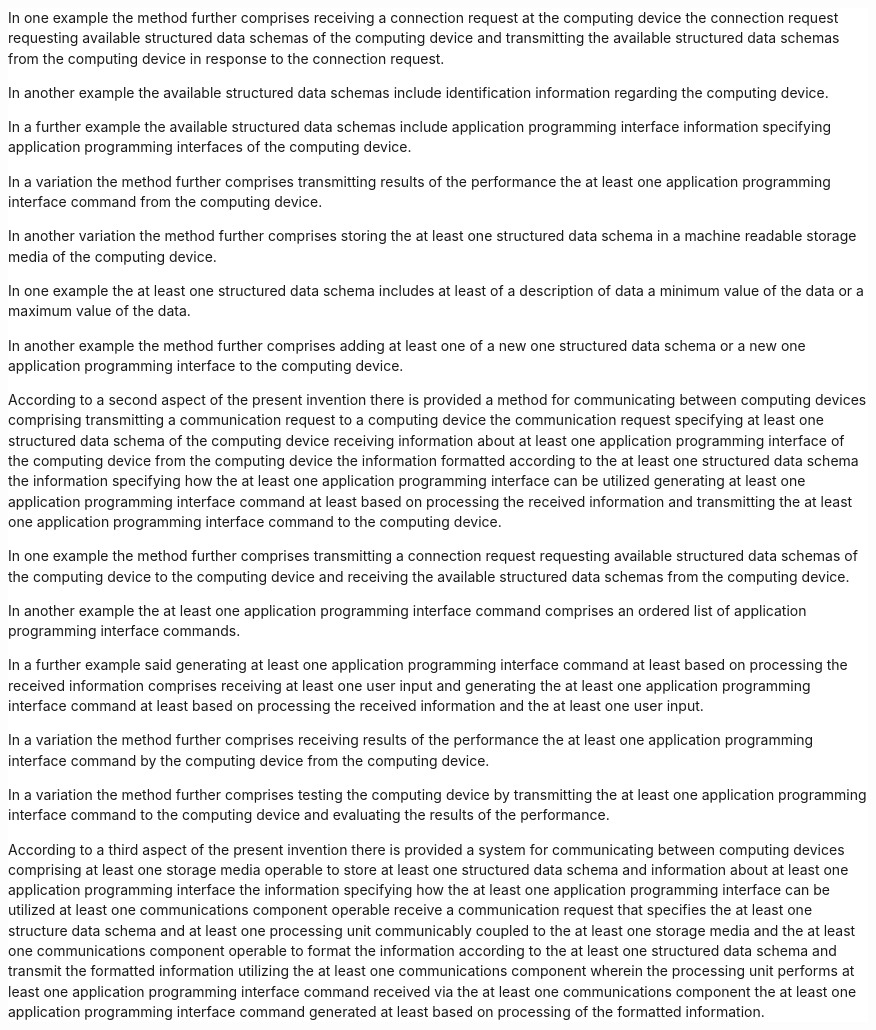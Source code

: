 In one example the method further comprises receiving a connection request at the computing device the connection request requesting available structured data schemas of the computing device and transmitting the available structured data schemas from the computing device in response to the connection request.

In another example the available structured data schemas include identification information regarding the computing device.

In a further example the available structured data schemas include application programming interface information specifying application programming interfaces of the computing device.

In a variation the method further comprises transmitting results of the performance the at least one application programming interface command from the computing device.

In another variation the method further comprises storing the at least one structured data schema in a machine readable storage media of the computing device.

In one example the at least one structured data schema includes at least of a description of data a minimum value of the data or a maximum value of the data.

In another example the method further comprises adding at least one of a new one structured data schema or a new one application programming interface to the computing device.

According to a second aspect of the present invention there is provided a method for communicating between computing devices comprising transmitting a communication request to a computing device the communication request specifying at least one structured data schema of the computing device receiving information about at least one application programming interface of the computing device from the computing device the information formatted according to the at least one structured data schema the information specifying how the at least one application programming interface can be utilized generating at least one application programming interface command at least based on processing the received information and transmitting the at least one application programming interface command to the computing device.

In one example the method further comprises transmitting a connection request requesting available structured data schemas of the computing device to the computing device and receiving the available structured data schemas from the computing device.

In another example the at least one application programming interface command comprises an ordered list of application programming interface commands.

In a further example said generating at least one application programming interface command at least based on processing the received information comprises receiving at least one user input and generating the at least one application programming interface command at least based on processing the received information and the at least one user input.

In a variation the method further comprises receiving results of the performance the at least one application programming interface command by the computing device from the computing device.

In a variation the method further comprises testing the computing device by transmitting the at least one application programming interface command to the computing device and evaluating the results of the performance.

According to a third aspect of the present invention there is provided a system for communicating between computing devices comprising at least one storage media operable to store at least one structured data schema and information about at least one application programming interface the information specifying how the at least one application programming interface can be utilized at least one communications component operable receive a communication request that specifies the at least one structure data schema and at least one processing unit communicably coupled to the at least one storage media and the at least one communications component operable to format the information according to the at least one structured data schema and transmit the formatted information utilizing the at least one communications component wherein the processing unit performs at least one application programming interface command received via the at least one communications component the at least one application programming interface command generated at least based on processing of the formatted information.
